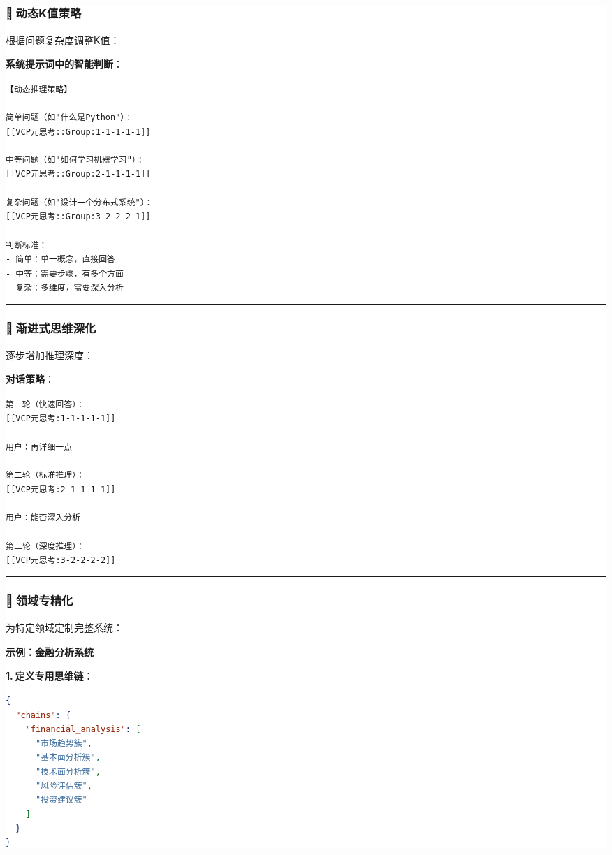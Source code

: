 
### 🔬 动态K值策略

根据问题复杂度调整K值：

**系统提示词中的智能判断**：
```
【动态推理策略】

简单问题（如"什么是Python"）：
[[VCP元思考::Group:1-1-1-1-1]]

中等问题（如"如何学习机器学习"）：
[[VCP元思考::Group:2-1-1-1-1]]

复杂问题（如"设计一个分布式系统"）：
[[VCP元思考::Group:3-2-2-2-1]]

判断标准：
- 简单：单一概念，直接回答
- 中等：需要步骤，有多个方面
- 复杂：多维度，需要深入分析
```

---

### 🌊 渐进式思维深化

逐步增加推理深度：

**对话策略**：
```
第一轮（快速回答）：
[[VCP元思考:1-1-1-1-1]]

用户：再详细一点

第二轮（标准推理）：
[[VCP元思考:2-1-1-1-1]]

用户：能否深入分析

第三轮（深度推理）：
[[VCP元思考:3-2-2-2-2]]
```

---

### 🎯 领域专精化

为特定领域定制完整系统：

**示例：金融分析系统**

**1. 定义专用思维链**：
```json
{
  "chains": {
    "financial_analysis": [
      "市场趋势簇",
      "基本面分析簇",
      "技术面分析簇",
      "风险评估簇",
      "投资建议簇"
    ]
  }
}
```